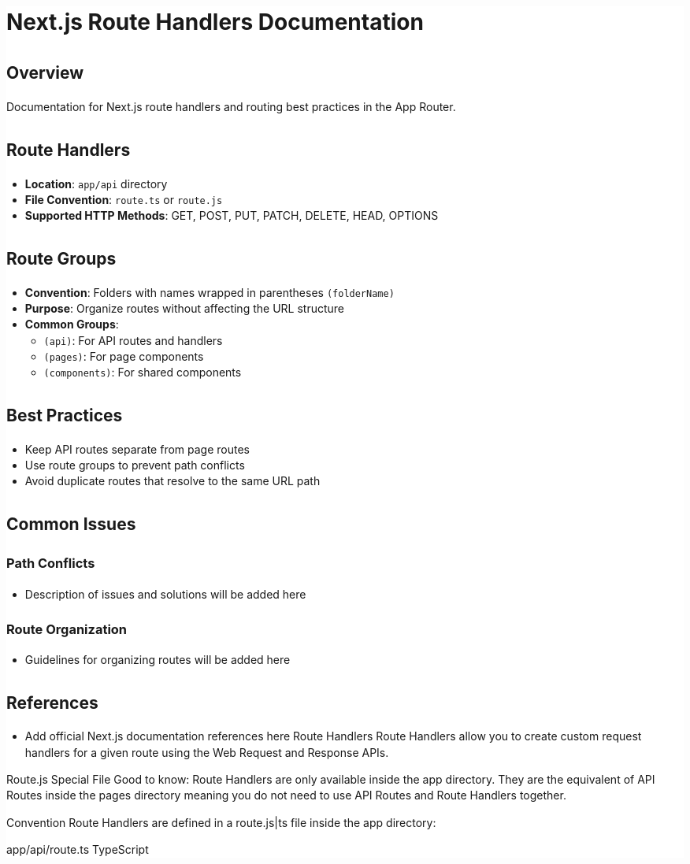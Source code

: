 # Next.js Route Handlers Documentation

## Overview
Documentation for Next.js route handlers and routing best practices in the App Router.

## Route Handlers
- **Location**: `app/api` directory
- **File Convention**: `route.ts` or `route.js`
- **Supported HTTP Methods**: GET, POST, PUT, PATCH, DELETE, HEAD, OPTIONS

## Route Groups
- **Convention**: Folders with names wrapped in parentheses `(folderName)`
- **Purpose**: Organize routes without affecting the URL structure
- **Common Groups**:
  - `(api)`: For API routes and handlers
  - `(pages)`: For page components
  - `(components)`: For shared components

## Best Practices
- Keep API routes separate from page routes
- Use route groups to prevent path conflicts
- Avoid duplicate routes that resolve to the same URL path

## Common Issues

### Path Conflicts
- Description of issues and solutions will be added here

### Route Organization
- Guidelines for organizing routes will be added here

## References
- Add official Next.js documentation references here
Route Handlers
Route Handlers allow you to create custom request handlers for a given route using the Web Request and Response APIs.

Route.js Special File
Good to know: Route Handlers are only available inside the app directory. They are the equivalent of API Routes inside the pages directory meaning you do not need to use API Routes and Route Handlers together.

Convention
Route Handlers are defined in a route.js|ts file inside the app directory:

app/api/route.ts
TypeScript
